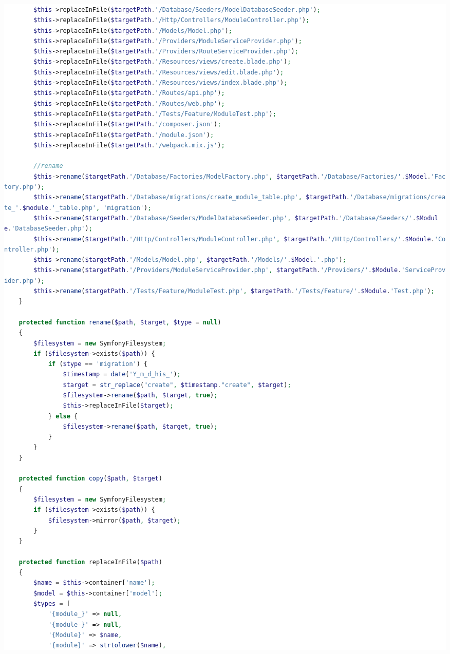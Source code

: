 ```php
        $this->replaceInFile($targetPath.'/Database/Seeders/ModelDatabaseSeeder.php');
        $this->replaceInFile($targetPath.'/Http/Controllers/ModuleController.php');
        $this->replaceInFile($targetPath.'/Models/Model.php');
        $this->replaceInFile($targetPath.'/Providers/ModuleServiceProvider.php');
        $this->replaceInFile($targetPath.'/Providers/RouteServiceProvider.php');
        $this->replaceInFile($targetPath.'/Resources/views/create.blade.php');
        $this->replaceInFile($targetPath.'/Resources/views/edit.blade.php');
        $this->replaceInFile($targetPath.'/Resources/views/index.blade.php');
        $this->replaceInFile($targetPath.'/Routes/api.php');
        $this->replaceInFile($targetPath.'/Routes/web.php');
        $this->replaceInFile($targetPath.'/Tests/Feature/ModuleTest.php');
        $this->replaceInFile($targetPath.'/composer.json');
        $this->replaceInFile($targetPath.'/module.json');
        $this->replaceInFile($targetPath.'/webpack.mix.js');

        //rename
        $this->rename($targetPath.'/Database/Factories/ModelFactory.php', $targetPath.'/Database/Factories/'.$Model.'Factory.php');
        $this->rename($targetPath.'/Database/migrations/create_module_table.php', $targetPath.'/Database/migrations/create_'.$module.'_table.php', 'migration');
        $this->rename($targetPath.'/Database/Seeders/ModelDatabaseSeeder.php', $targetPath.'/Database/Seeders/'.$Module.'DatabaseSeeder.php');
        $this->rename($targetPath.'/Http/Controllers/ModuleController.php', $targetPath.'/Http/Controllers/'.$Module.'Controller.php');
        $this->rename($targetPath.'/Models/Model.php', $targetPath.'/Models/'.$Model.'.php');
        $this->rename($targetPath.'/Providers/ModuleServiceProvider.php', $targetPath.'/Providers/'.$Module.'ServiceProvider.php');
        $this->rename($targetPath.'/Tests/Feature/ModuleTest.php', $targetPath.'/Tests/Feature/'.$Module.'Test.php');
    }

    protected function rename($path, $target, $type = null)
    {
        $filesystem = new SymfonyFilesystem;
        if ($filesystem->exists($path)) {
            if ($type == 'migration') {
                $timestamp = date('Y_m_d_his_');
                $target = str_replace("create", $timestamp."create", $target);
                $filesystem->rename($path, $target, true);
                $this->replaceInFile($target);
            } else {
                $filesystem->rename($path, $target, true);
            }
        }
    }

    protected function copy($path, $target)
    {
        $filesystem = new SymfonyFilesystem;
        if ($filesystem->exists($path)) {
            $filesystem->mirror($path, $target);
        }
    }

    protected function replaceInFile($path)
    {
        $name = $this->container['name'];
        $model = $this->container['model'];
        $types = [
            '{module_}' => null,
            '{module-}' => null,
            '{Module}' => $name,
            '{module}' => strtolower($name),
```